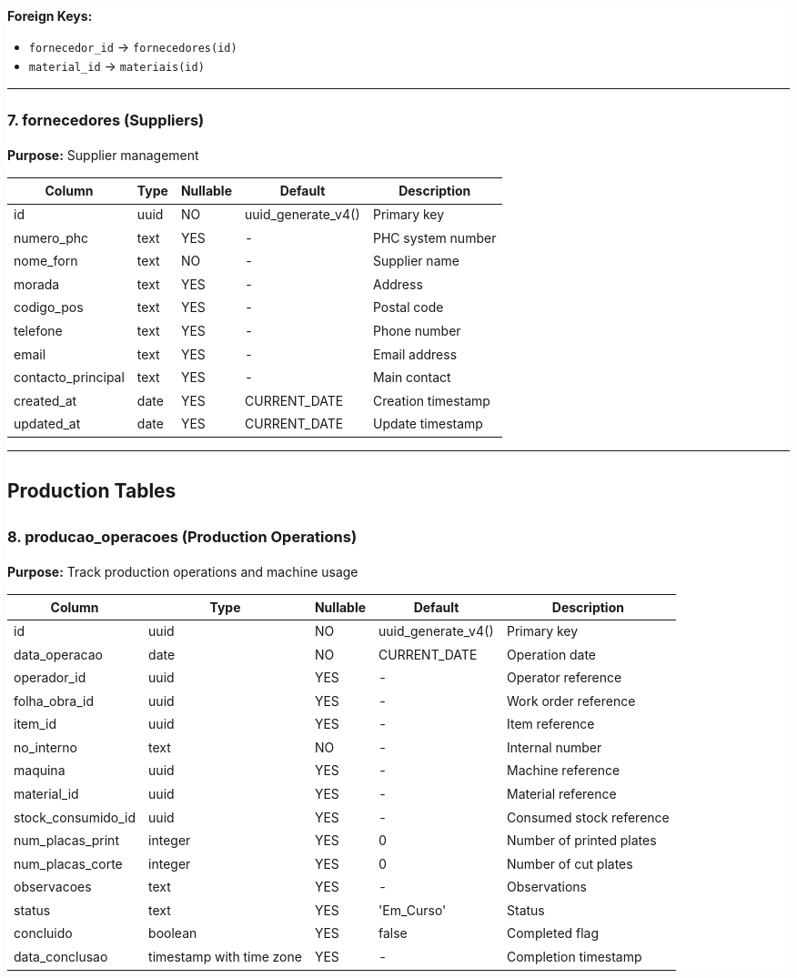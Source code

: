 **Foreign Keys:**
- `fornecedor_id` → `fornecedores(id)`
- `material_id` → `materiais(id)`

---

### 7. fornecedores (Suppliers)
**Purpose:** Supplier management

| Column | Type | Nullable | Default | Description |
|--------|------|----------|---------|-------------|
| id | uuid | NO | uuid_generate_v4() | Primary key |
| numero_phc | text | YES | - | PHC system number |
| nome_forn | text | NO | - | Supplier name |
| morada | text | YES | - | Address |
| codigo_pos | text | YES | - | Postal code |
| telefone | text | YES | - | Phone number |
| email | text | YES | - | Email address |
| contacto_principal | text | YES | - | Main contact |
| created_at | date | YES | CURRENT_DATE | Creation timestamp |
| updated_at | date | YES | CURRENT_DATE | Update timestamp |

---

## Production Tables

### 8. producao_operacoes (Production Operations)
**Purpose:** Track production operations and machine usage

| Column | Type | Nullable | Default | Description |
|--------|------|----------|---------|-------------|
| id | uuid | NO | uuid_generate_v4() | Primary key |
| data_operacao | date | NO | CURRENT_DATE | Operation date |
| operador_id | uuid | YES | - | Operator reference |
| folha_obra_id | uuid | YES | - | Work order reference |
| item_id | uuid | YES | - | Item reference |
| no_interno | text | NO | - | Internal number |
| maquina | uuid | YES | - | Machine reference |
| material_id | uuid | YES | - | Material reference |
| stock_consumido_id | uuid | YES | - | Consumed stock reference |
| num_placas_print | integer | YES | 0 | Number of printed plates |
| num_placas_corte | integer | YES | 0 | Number of cut plates |
| observacoes | text | YES | - | Observations |
| status | text | YES | 'Em_Curso' | Status |
| concluido | boolean | YES | false | Completed flag |
| data_conclusao | timestamp with time zone | YES | - | Completion timestamp |